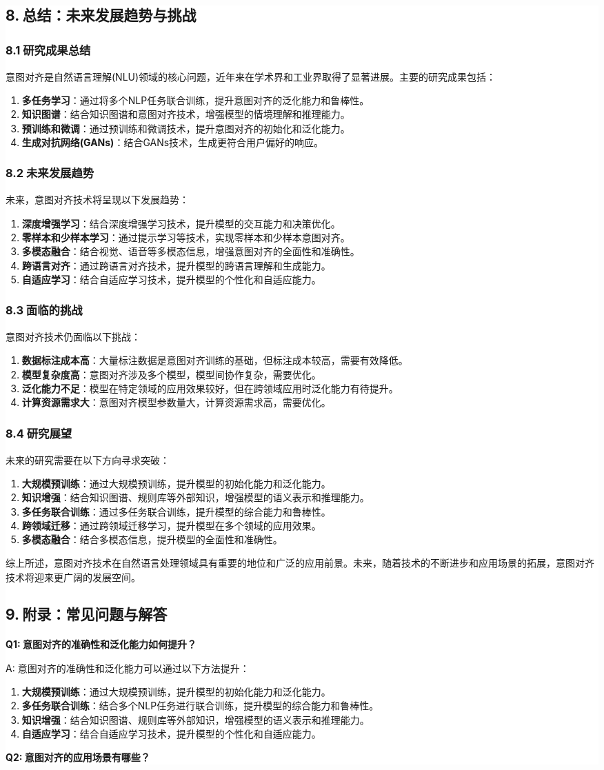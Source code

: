 ## 8. 总结：未来发展趋势与挑战

### 8.1 研究成果总结

意图对齐是自然语言理解(NLU)领域的核心问题，近年来在学术界和工业界取得了显著进展。主要的研究成果包括：

1. **多任务学习**：通过将多个NLP任务联合训练，提升意图对齐的泛化能力和鲁棒性。
2. **知识图谱**：结合知识图谱和意图对齐技术，增强模型的情境理解和推理能力。
3. **预训练和微调**：通过预训练和微调技术，提升意图对齐的初始化和泛化能力。
4. **生成对抗网络(GANs)**：结合GANs技术，生成更符合用户偏好的响应。

### 8.2 未来发展趋势

未来，意图对齐技术将呈现以下发展趋势：

1. **深度增强学习**：结合深度增强学习技术，提升模型的交互能力和决策优化。
2. **零样本和少样本学习**：通过提示学习等技术，实现零样本和少样本意图对齐。
3. **多模态融合**：结合视觉、语音等多模态信息，增强意图对齐的全面性和准确性。
4. **跨语言对齐**：通过跨语言对齐技术，提升模型的跨语言理解和生成能力。
5. **自适应学习**：结合自适应学习技术，提升模型的个性化和自适应能力。

### 8.3 面临的挑战

意图对齐技术仍面临以下挑战：

1. **数据标注成本高**：大量标注数据是意图对齐训练的基础，但标注成本较高，需要有效降低。
2. **模型复杂度高**：意图对齐涉及多个模型，模型间协作复杂，需要优化。
3. **泛化能力不足**：模型在特定领域的应用效果较好，但在跨领域应用时泛化能力有待提升。
4. **计算资源需求大**：意图对齐模型参数量大，计算资源需求高，需要优化。

### 8.4 研究展望

未来的研究需要在以下方向寻求突破：

1. **大规模预训练**：通过大规模预训练，提升模型的初始化能力和泛化能力。
2. **知识增强**：结合知识图谱、规则库等外部知识，增强模型的语义表示和推理能力。
3. **多任务联合训练**：通过多任务联合训练，提升模型的综合能力和鲁棒性。
4. **跨领域迁移**：通过跨领域迁移学习，提升模型在多个领域的应用效果。
5. **多模态融合**：结合多模态信息，提升模型的全面性和准确性。

综上所述，意图对齐技术在自然语言处理领域具有重要的地位和广泛的应用前景。未来，随着技术的不断进步和应用场景的拓展，意图对齐技术将迎来更广阔的发展空间。

## 9. 附录：常见问题与解答

**Q1: 意图对齐的准确性和泛化能力如何提升？**

A: 意图对齐的准确性和泛化能力可以通过以下方法提升：

1. **大规模预训练**：通过大规模预训练，提升模型的初始化能力和泛化能力。
2. **多任务联合训练**：结合多个NLP任务进行联合训练，提升模型的综合能力和鲁棒性。
3. **知识增强**：结合知识图谱、规则库等外部知识，增强模型的语义表示和推理能力。
4. **自适应学习**：结合自适应学习技术，提升模型的个性化和自适应能力。

**Q2: 意图对齐的应用场景有哪些？**
